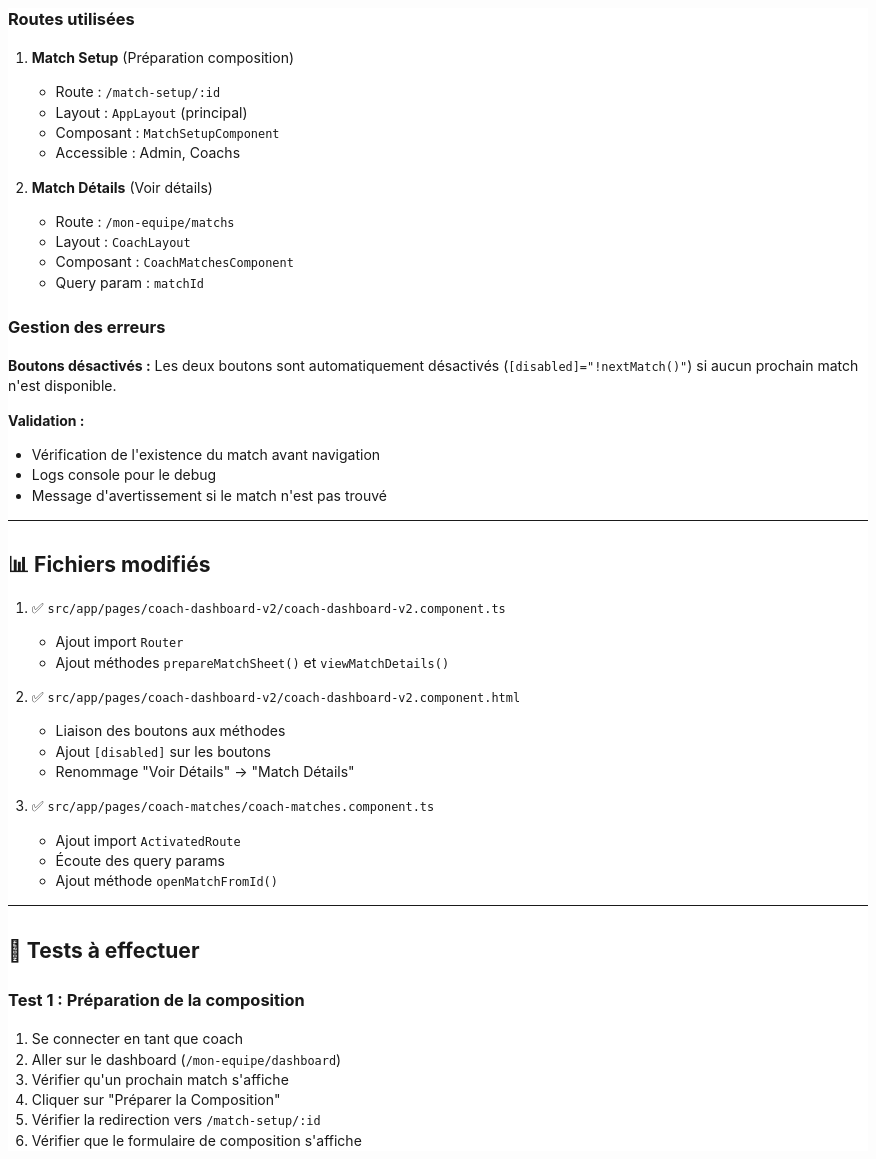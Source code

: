 ### Routes utilisées

1. **Match Setup** (Préparation composition)
   - Route : `/match-setup/:id`
   - Layout : `AppLayout` (principal)
   - Composant : `MatchSetupComponent`
   - Accessible : Admin, Coachs

2. **Match Détails** (Voir détails)
   - Route : `/mon-equipe/matchs`
   - Layout : `CoachLayout`
   - Composant : `CoachMatchesComponent`
   - Query param : `matchId`

### Gestion des erreurs

**Boutons désactivés :** Les deux boutons sont automatiquement désactivés (`[disabled]="!nextMatch()"`) si aucun prochain match n'est disponible.

**Validation :**
- Vérification de l'existence du match avant navigation
- Logs console pour le debug
- Message d'avertissement si le match n'est pas trouvé

---

## 📊 Fichiers modifiés

1. ✅ `src/app/pages/coach-dashboard-v2/coach-dashboard-v2.component.ts`
   - Ajout import `Router`
   - Ajout méthodes `prepareMatchSheet()` et `viewMatchDetails()`

2. ✅ `src/app/pages/coach-dashboard-v2/coach-dashboard-v2.component.html`
   - Liaison des boutons aux méthodes
   - Ajout `[disabled]` sur les boutons
   - Renommage "Voir Détails" → "Match Détails"

3. ✅ `src/app/pages/coach-matches/coach-matches.component.ts`
   - Ajout import `ActivatedRoute`
   - Écoute des query params
   - Ajout méthode `openMatchFromId()`

---

## 🧪 Tests à effectuer

### Test 1 : Préparation de la composition

1. Se connecter en tant que coach
2. Aller sur le dashboard (`/mon-equipe/dashboard`)
3. Vérifier qu'un prochain match s'affiche
4. Cliquer sur "Préparer la Composition"
5. Vérifier la redirection vers `/match-setup/:id`
6. Vérifier que le formulaire de composition s'affiche
